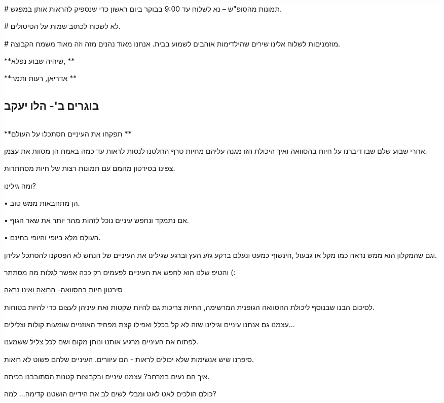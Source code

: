 \# תמונות מהסופ"ש – נא לשלוח עד 9:00 בבוקר ביום ראשון כדי שנספיק להראות אותן במפגש.

\# לא לשכוח לכתוב שמות על הטיטולים.

\# מוזמניםות לשלוח אלינו שירים שהילדימות אוהבים לשמוע בבית. אנחנו מאוד נהנים מזה וזה מאוד משמח הקבוצה. 



**שיהיה שבוע נפלא,
**

**אדריאן, רעות ותמר
**







## בוגרים ב'- הלו יעקב

## 

**תפקחו את העיניים תסתכלו על העולם 
**



אחרי שבוע שלם שבו דיברנו על חיות בהסוואה ואיך היכולת הזו מגנה עליהם מחיות טרף החלטנו לנסות לראות עד כמה באמת הן מסוות את עצמן.

צפינו בסירטון מהמם עם תמונות רצות של חיות מסתתרות.

ומה גילינו?

•	הן מתחבאות ממש טוב.

•	אם נתמקד ונחפש עיניים נוכל לזהות מהר יותר את שאר הגוף.

•	העולם מלא ביופי והיופי בחינם.

וגם שהמקלון הוא ממש נראה כמו מקל או גבעול ,הינשוף כמעט ונעלם ברקע גזע העץ וברגע שגילינו את העיניים של הנחש לא הפסקנו להסתכל עליהן.

והטיפ שלנו הוא לחפש את העיניים לפעמים רק ככה אפשר לגלות מה מסתתר (:



[סירטון חיות בהסוואה- הרואה ואינו נראה](https://youtu.be/ZoyQe2xoWhU)



לסיכום הבנו שבנוסף ליכולת ההסוואה הגופנית המרשימה, החיות צריכות גם להיות שקטות ואת עיניהן לעצום כדי להיות בטוחות.

עצמנו גם אנחנו עיניים וגילינו שזה לא קל בכלל ואפילו קצת מפחיד האוזניים שומעות קולות וצלילים…

לפתוח את העיניים מרגיע אותנו ונותן מקום ושם לכל צליל ששמענו.

סיפרנו שיש אנשימות שלא יכולים לראות - הם עיוורים. העיניים שלהם פשוט לא רואות.

איך הם נעים במרחב? עצמנו עיניים ובקבוצות קטנות הסתובבנו בכיתה.

כולם הולכים לאט לאט ומבלי לשים לב את הידיים הושטנו קדימה… למה? 
